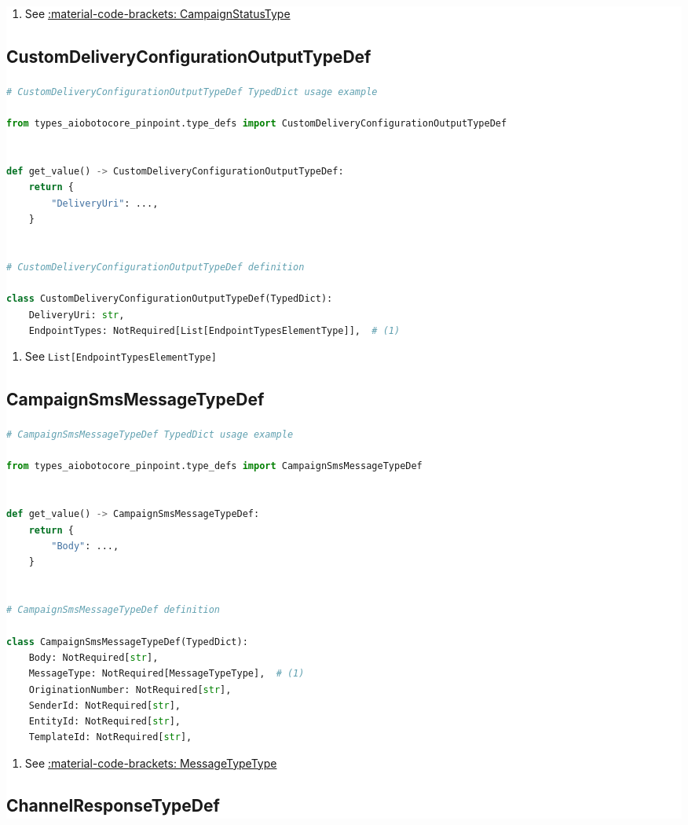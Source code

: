 1. See [:material-code-brackets: CampaignStatusType](./literals.md#campaignstatustype)

## CustomDeliveryConfigurationOutputTypeDef

```python
# CustomDeliveryConfigurationOutputTypeDef TypedDict usage example

from types_aiobotocore_pinpoint.type_defs import CustomDeliveryConfigurationOutputTypeDef


def get_value() -> CustomDeliveryConfigurationOutputTypeDef:
    return {
        "DeliveryUri": ...,
    }


# CustomDeliveryConfigurationOutputTypeDef definition

class CustomDeliveryConfigurationOutputTypeDef(TypedDict):
    DeliveryUri: str,
    EndpointTypes: NotRequired[List[EndpointTypesElementType]],  # (1)
```

1. See `List[EndpointTypesElementType]`

## CampaignSmsMessageTypeDef

```python
# CampaignSmsMessageTypeDef TypedDict usage example

from types_aiobotocore_pinpoint.type_defs import CampaignSmsMessageTypeDef


def get_value() -> CampaignSmsMessageTypeDef:
    return {
        "Body": ...,
    }


# CampaignSmsMessageTypeDef definition

class CampaignSmsMessageTypeDef(TypedDict):
    Body: NotRequired[str],
    MessageType: NotRequired[MessageTypeType],  # (1)
    OriginationNumber: NotRequired[str],
    SenderId: NotRequired[str],
    EntityId: NotRequired[str],
    TemplateId: NotRequired[str],
```

1. See [:material-code-brackets: MessageTypeType](./literals.md#messagetypetype)

## ChannelResponseTypeDef
